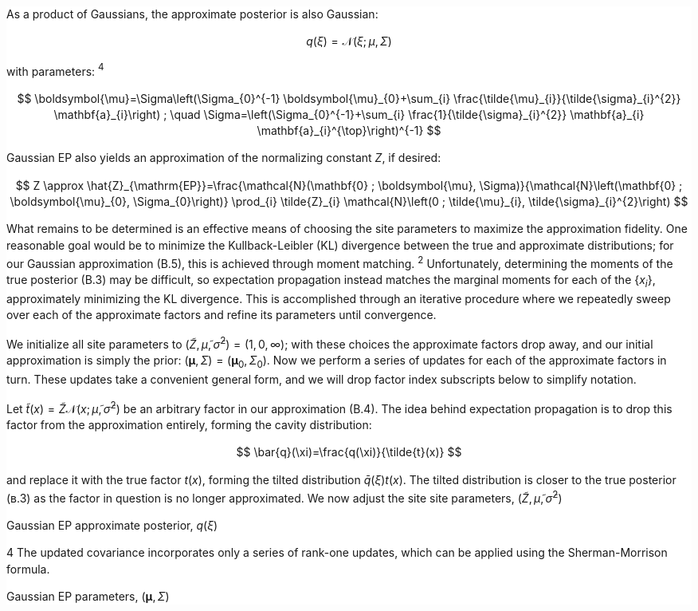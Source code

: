 As a product of Gaussians, the approximate posterior is also Gaussian:

$$
q(\xi)=\mathcal{N}(\xi ; \mu, \Sigma)
$$

with parameters: ${ }^{4}$

$$
\boldsymbol{\mu}=\Sigma\left(\Sigma_{0}^{-1} \boldsymbol{\mu}_{0}+\sum_{i} \frac{\tilde{\mu}_{i}}{\tilde{\sigma}_{i}^{2}} \mathbf{a}_{i}\right) ; \quad \Sigma=\left(\Sigma_{0}^{-1}+\sum_{i} \frac{1}{\tilde{\sigma}_{i}^{2}} \mathbf{a}_{i} \mathbf{a}_{i}^{\top}\right)^{-1}
$$

Gaussian EP also yields an approximation of the normalizing constant $Z$, if desired:

$$
Z \approx \hat{Z}_{\mathrm{EP}}=\frac{\mathcal{N}(\mathbf{0} ; \boldsymbol{\mu}, \Sigma)}{\mathcal{N}\left(\mathbf{0} ; \boldsymbol{\mu}_{0}, \Sigma_{0}\right)} \prod_{i} \tilde{Z}_{i} \mathcal{N}\left(0 ; \tilde{\mu}_{i}, \tilde{\sigma}_{i}^{2}\right)
$$

What remains to be determined is an effective means of choosing the site parameters to maximize the approximation fidelity. One reasonable goal would be to minimize the Kullback-Leibler (KL) divergence between the true and approximate distributions; for our Gaussian approximation (B.5), this is achieved through moment matching. ${ }^{2}$ Unfortunately, determining the moments of the true posterior (B.3) may be difficult, so expectation propagation instead matches the marginal moments for each of the $\left\{x_{i}\right\}$, approximately minimizing the KL divergence. This is accomplished through an iterative procedure where we repeatedly sweep over each of the approximate factors and refine its parameters until convergence.

We initialize all site parameters to $\left(\tilde{Z}, \tilde{\mu}, \tilde{\sigma}^{2}\right)=(1,0, \infty)$; with these choices the approximate factors drop away, and our initial approximation is simply the prior: $(\boldsymbol{\mu}, \Sigma)=\left(\boldsymbol{\mu}_{0}, \Sigma_{0}\right)$. Now we perform a series of updates for each of the approximate factors in turn. These updates take a convenient general form, and we will drop factor index subscripts below to simplify notation.

Let $\tilde{t}(x)=\tilde{Z} \mathcal{N}\left(x ; \tilde{\mu}, \tilde{\sigma}^{2}\right)$ be an arbitrary factor in our approximation (B.4). The idea behind expectation propagation is to drop this factor from the approximation entirely, forming the cavity distribution:

$$
\bar{q}(\xi)=\frac{q(\xi)}{\tilde{t}(x)}
$$

and replace it with the true factor $t(x)$, forming the tilted distribution $\bar{q}(\xi) t(x)$. The tilted distribution is closer to the true posterior (в.3) as the factor in question is no longer approximated. We now adjust the site site parameters, $\left(\tilde{Z}, \tilde{\mu}, \tilde{\sigma}^{2}\right)$

Gaussian EP approximate posterior, $q(\xi)$

4 The updated covariance incorporates only a series of rank-one updates, which can be applied using the Sherman-Morrison formula.

Gaussian EP parameters, $(\boldsymbol{\mu}, \Sigma)$
